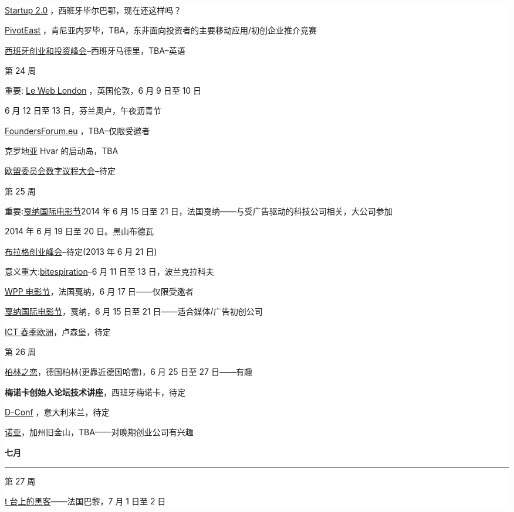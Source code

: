 [Startup 2.0](https://web.archive.org/web/20230216063309/http://www.startup2.eu/) ，西班牙毕尔巴鄂，现在还这样吗？

[PivotEast](https://web.archive.org/web/20230216063309/http://www.pivoteast.com/) ，肯尼亚内罗毕，TBA，东非面向投资者的主要移动应用/初创企业推介竞赛

[西班牙创业和投资峰会](https://web.archive.org/web/20230216063309/http://www.spain-startup.com/)–西班牙马德里，TBA–英语

第 24 周

重要: [Le Web London](https://web.archive.org/web/20230216063309/http://london.leweb.co/) ，英国伦敦，6 月 9 日至 10 日

6 月 12 日至 13 日，芬兰奥卢，午夜沥青节

[FoundersForum.eu](https://web.archive.org/web/20230216063309/http://foundersforum.eu/content/events) ，TBA–仅限受邀者

克罗地亚 Hvar 的启动岛，TBA

[欧盟委员会数字议程大会](https://web.archive.org/web/20230216063309/https://ec.europa.eu/digital-agenda/node/54389)–待定

第 25 周

重要:[戛纳国际电影节](https://web.archive.org/web/20230216063309/http://www.canneslions.com/)2014 年 6 月 15 日至 21 日，法国戛纳——与受广告驱动的科技公司相关，大公司参加

2014 年 6 月 19 日至 20 日。黑山布德瓦

[布拉格创业峰会](https://web.archive.org/web/20230216063309/http://www.startupsummit.cz/)–待定(2013 年 6 月 21 日)

意义重大:[bitespiration](https://web.archive.org/web/20230216063309/http://bitspiration.com/)–6 月 11 日至 13 日，波兰克拉科夫

[WPP 电影节](https://web.archive.org/web/20230216063309/http://stream.wpp.com/stream-cannes-2014/)，法国戛纳，6 月 17 日——仅限受邀者

[戛纳国际电影节](https://web.archive.org/web/20230216063309/http://www.canneslions.com/)，戛纳，6 月 15 日至 21 日——适合媒体/广告初创公司

[ICT 春季欧洲](https://web.archive.org/web/20230216063309/http://www.ictspring.com/)，卢森堡，待定

第 26 周

[柏林之恋](//web.archive.org/web/20230216063309/https://mlove.com/confestival/)，德国柏林(更靠近德国哈雷)，6 月 25 日至 27 日——有趣

**梅诺卡创始人论坛技术讲座**，西班牙梅诺卡，待定

[D-Conf](https://web.archive.org/web/20230216063309/http://www.d-conf.com/) ，意大利米兰，待定

[诺亚](https://web.archive.org/web/20230216063309/http://www.noah-conference.com/)，加州旧金山，TBA——对晚期创业公司有兴趣

**七月**
_ _ _ _ _ _ _ _ _ _ _ _ _ _ _ _ _ _ _ _ _ _ _ _ _ _ _ _ _ _ _ _ _ _ _ _ _

第 27 周

[t 台上的黑客](https://web.archive.org/web/20230216063309/http://www.hackersontherunway.com/)——法国巴黎，7 月 1 日至 2 日
